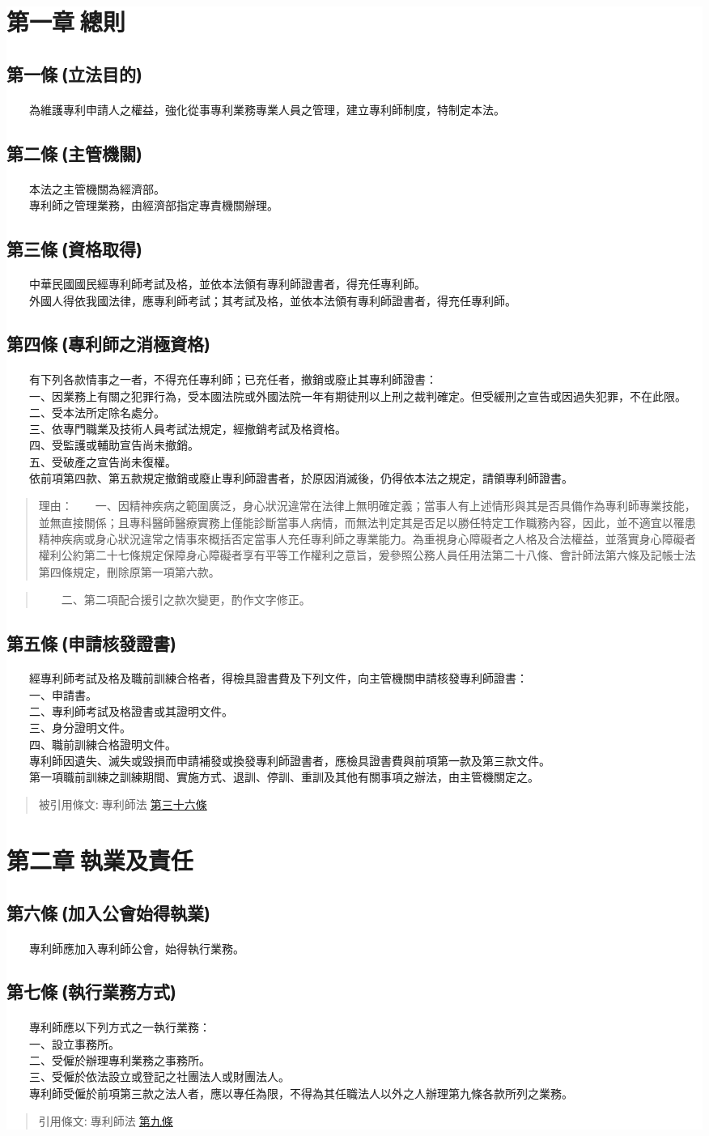 第一章  總則
============
第一條 (立法目的)
-----------------
　　為維護專利申請人之權益，強化從事專利業務專業人員之管理，建立專利師制度，特制定本法。  


第二條 (主管機關)
-----------------
　　本法之主管機關為經濟部。  
　　專利師之管理業務，由經濟部指定專責機關辦理。  


第三條 (資格取得)
-----------------
　　中華民國國民經專利師考試及格，並依本法領有專利師證書者，得充任專利師。  
　　外國人得依我國法律，應專利師考試；其考試及格，並依本法領有專利師證書者，得充任專利師。  


第四條 (專利師之消極資格)
-------------------------
　　有下列各款情事之一者，不得充任專利師；已充任者，撤銷或廢止其專利師證書：  
　　一、因業務上有關之犯罪行為，受本國法院或外國法院一年有期徒刑以上刑之裁判確定。但受緩刑之宣告或因過失犯罪，不在此限。  
　　二、受本法所定除名處分。  
　　三、依專門職業及技術人員考試法規定，經撤銷考試及格資格。  
　　四、受監護或輔助宣告尚未撤銷。  
　　五、受破產之宣告尚未復權。  
　　依前項第四款、第五款規定撤銷或廢止專利師證書者，於原因消滅後，仍得依本法之規定，請領專利師證書。  
> 理由：　　一、因精神疾病之範圍廣泛，身心狀況違常在法律上無明確定義；當事人有上述情形與其是否具備作為專利師專業技能，並無直接關係；且專科醫師醫療實務上僅能診斷當事人病情，而無法判定其是否足以勝任特定工作職務內容，因此，並不適宜以罹患精神疾病或身心狀況違常之情事來概括否定當事人充任專利師之專業能力。為重視身心障礙者之人格及合法權益，並落實身心障礙者權利公約第二十七條規定保障身心障礙者享有平等工作權利之意旨，爰參照公務人員任用法第二十八條、會計師法第六條及記帳士法第四條規定，刪除原第一項第六款。

> 　　二、第二項配合援引之款次變更，酌作文字修正。



第五條 (申請核發證書)
---------------------
　　經專利師考試及格及職前訓練合格者，得檢具證書費及下列文件，向主管機關申請核發專利師證書：  
　　一、申請書。  
　　二、專利師考試及格證書或其證明文件。  
　　三、身分證明文件。  
　　四、職前訓練合格證明文件。  
　　專利師因遺失、滅失或毀損而申請補發或換發專利師證書者，應檢具證書費與前項第一款及第三款文件。  
　　第一項職前訓練之訓練期間、實施方式、退訓、停訓、重訓及其他有關事項之辦法，由主管機關定之。  
> 被引用條文: 專利師法 [第三十六條](../../經濟貿易/智慧財產/專利師法.md#第三十六條-專利代理人)



第二章  執業及責任
==================
第六條 (加入公會始得執業)
-------------------------
　　專利師應加入專利師公會，始得執行業務。  


第七條 (執行業務方式)
---------------------
　　專利師應以下列方式之一執行業務：  
　　一、設立事務所。  
　　二、受僱於辦理專利業務之事務所。  
　　三、受僱於依法設立或登記之社團法人或財團法人。  
　　專利師受僱於前項第三款之法人者，應以專任為限，不得為其任職法人以外之人辦理第九條各款所列之業務。  
> 引用條文: 專利師法 [第九條](../../經濟貿易/智慧財產/專利師法.md#第九條-得受委任辦理之業務範圍)
